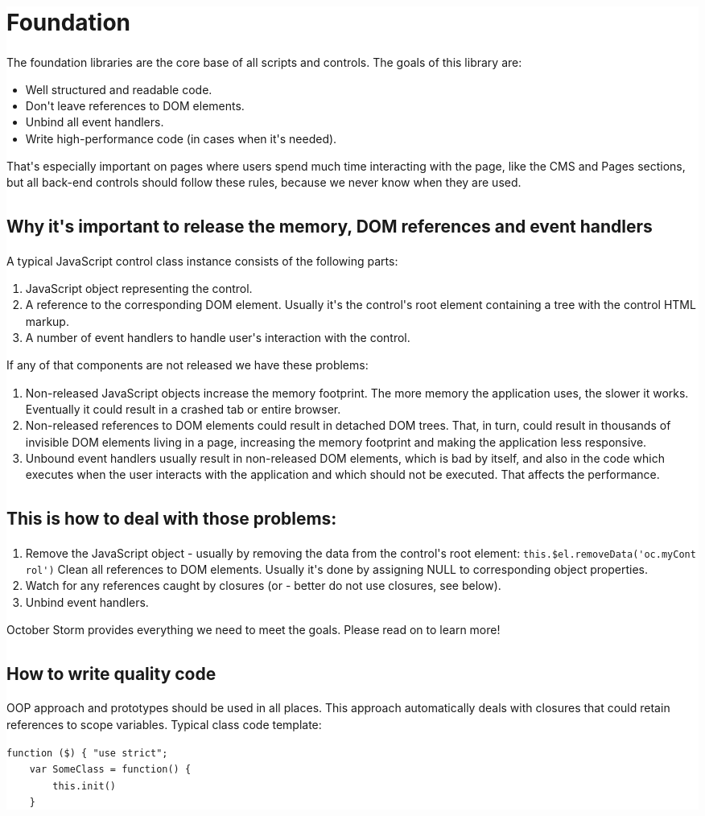 # Foundation

The foundation libraries are the core base of all scripts and controls. The goals of this library are:

- Well structured and readable code.
- Don't leave references to DOM elements.
- Unbind all event handlers.
- Write high-performance code (in cases when it's needed).

That's especially important on pages where users spend much time interacting with the page, like the CMS and Pages sections, but all back-end controls should follow these rules, because we never know when they are used.

## Why it's important to release the memory, DOM references and event handlers

A typical JavaScript control class instance consists of the following parts:

1. JavaScript object representing the control.
1. A reference to the corresponding DOM element. Usually it's the control's root element containing a tree with the control HTML markup.
1. A number of event handlers to handle user's interaction with the control.

If any of that components are not released we have these problems:

1. Non-released JavaScript objects increase the memory footprint. The more memory the application uses, the slower it works. Eventually it could result in a crashed tab or entire browser.
1. Non-released references to DOM elements could result in detached DOM trees. That, in turn, could result in thousands of invisible DOM elements living in a page, increasing the memory footprint and making the application less responsive.
1. Unbound event handlers usually result in non-released DOM elements, which is bad by itself, and also in the code which executes when the user interacts with the application and which should not be executed. That affects the performance.

## This is how to deal with those problems:

1. Remove the JavaScript object - usually by removing the data from the control's root element: `this.$el.removeData('oc.myControl')`
Clean all references to DOM elements. Usually it's done by assigning NULL to corresponding object properties.
1. Watch for any references caught by closures (or - better do not use closures, see below).
1. Unbind event handlers.

October Storm provides everything we need to meet the goals. Please read on to learn more!

## How to write quality code

OOP approach and prototypes should be used in all places. This approach automatically deals with closures that could retain references to scope variables. Typical class code template:

    function ($) { "use strict";
        var SomeClass = function() {
            this.init()
        }
